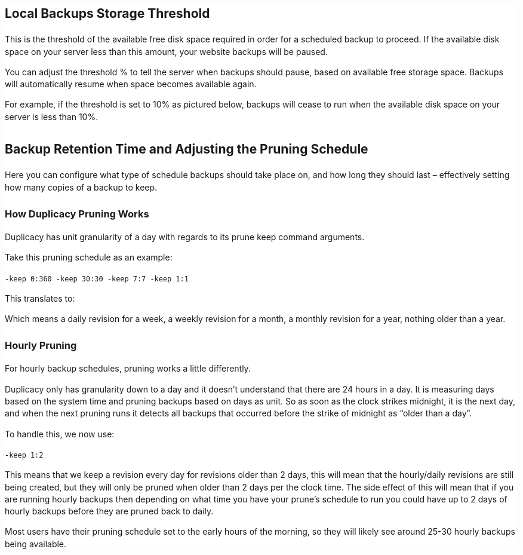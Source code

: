  

## Local Backups Storage Threshold

This is the threshold of the available free disk space required in order for a scheduled backup to proceed. If the available disk space on your server less than this amount, your website backups will be paused.

You can adjust the threshold % to tell the server when backups should pause, based on available free storage space. Backups will automatically resume when space becomes available again.

For example, if the threshold is set to 10% as pictured below, backups will cease to run when the available disk space on your server is less than 10%.

 

## Backup Retention Time and Adjusting the Pruning Schedule

Here you can configure what type of schedule backups should take place on, and how long they should last – effectively setting how many copies of a backup to keep.

### How Duplicacy Pruning Works

Duplicacy has unit granularity of a day with regards to its prune keep command arguments.

Take this pruning schedule as an example:

```
-keep 0:360 -keep 30:30 -keep 7:7 -keep 1:1
```

This translates to:

Which means a daily revision for a week, a weekly revision for a month, a monthly revision for a year, nothing older than a year.

### Hourly Pruning

For hourly backup schedules, pruning works a little differently.

Duplicacy only has granularity down to a day and it doesn’t understand that there are 24 hours in a day. It is measuring days based on the system time and pruning backups based on days as unit. So as soon as the clock strikes midnight, it is the next day, and when the next pruning runs it detects all backups that occurred before the strike of midnight as “older than a day”.

To handle this, we now use:

```
-keep 1:2
```

This means that we keep a revision every day for revisions older than 2 days, this will mean that the hourly/daily revisions are still being created, but they will only be pruned when older than 2 days per the clock time. The side effect of this will mean that if you are running hourly backups then depending on what time you have your prune’s schedule to run you could have up to 2 days of hourly backups before they are pruned back to daily.

Most users have their pruning schedule set to the early hours of the morning, so they will likely see around 25-30 hourly backups being available.
